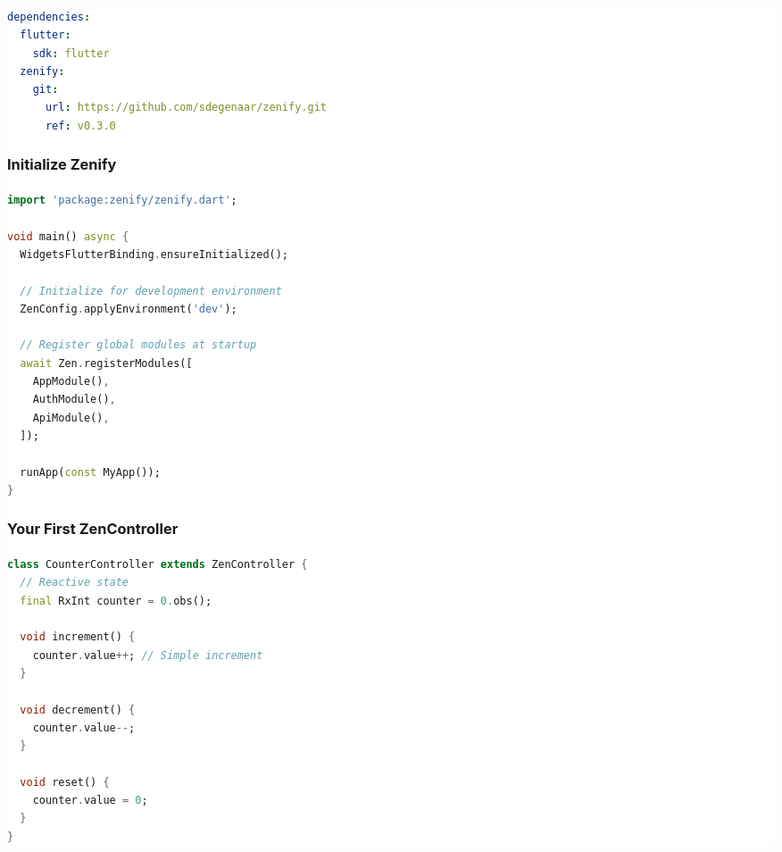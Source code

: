 ```yaml
dependencies:
  flutter:
    sdk: flutter
  zenify:
    git:
      url: https://github.com/sdegenaar/zenify.git
      ref: v0.3.0
```

### Initialize Zenify

```dart
import 'package:zenify/zenify.dart';

void main() async {
  WidgetsFlutterBinding.ensureInitialized();

  // Initialize for development environment
  ZenConfig.applyEnvironment('dev');

  // Register global modules at startup
  await Zen.registerModules([
    AppModule(),
    AuthModule(),
    ApiModule(),
  ]);

  runApp(const MyApp());
}
```

### Your First ZenController

```dart
class CounterController extends ZenController {
  // Reactive state
  final RxInt counter = 0.obs();

  void increment() {
    counter.value++; // Simple increment
  }

  void decrement() {
    counter.value--;
  }

  void reset() {
    counter.value = 0;
  }
}
```
